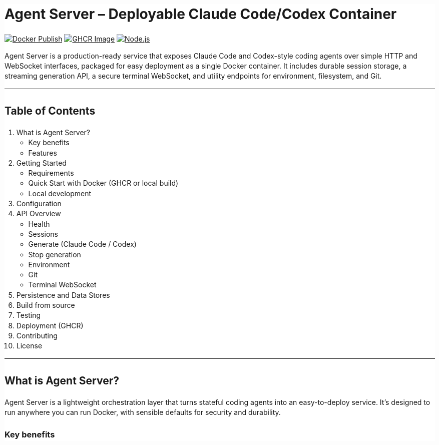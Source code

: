 # Agent Server – Deployable Claude Code/Codex Container

[![Docker Publish](https://img.shields.io/github/actions/workflow/status/suhjohn/agent-server/docker-publish.yml?branch=main)](./.github/workflows/docker-publish.yml)
[![GHCR Image](https://img.shields.io/badge/ghcr.io-agent--server-blue?logo=docker)](https://ghcr.io)
[![Node.js](https://img.shields.io/badge/node-%3E%3D22.0.0-339933?logo=node.js&logoColor=white)](https://nodejs.org)

Agent Server is a production-ready service that exposes Claude Code and Codex-style coding agents over simple HTTP and WebSocket interfaces, packaged for easy deployment as a single Docker container. It includes durable session storage, a streaming generation API, a secure terminal WebSocket, and utility endpoints for environment, filesystem, and Git.

---

## Table of Contents

1. What is Agent Server?
   - Key benefits
   - Features
2. Getting Started
   - Requirements
   - Quick Start with Docker (GHCR or local build)
   - Local development
3. Configuration
4. API Overview
   - Health
   - Sessions
   - Generate (Claude Code / Codex)
   - Stop generation
   - Environment
   - Git
   - Terminal WebSocket
5. Persistence and Data Stores
6. Build from source
7. Testing
8. Deployment (GHCR)
9. Contributing
10. License

---

## What is Agent Server?

Agent Server is a lightweight orchestration layer that turns stateful coding agents into an easy-to-deploy service. It’s designed to run anywhere you can run Docker, with sensible defaults for security and durability.

### Key benefits
